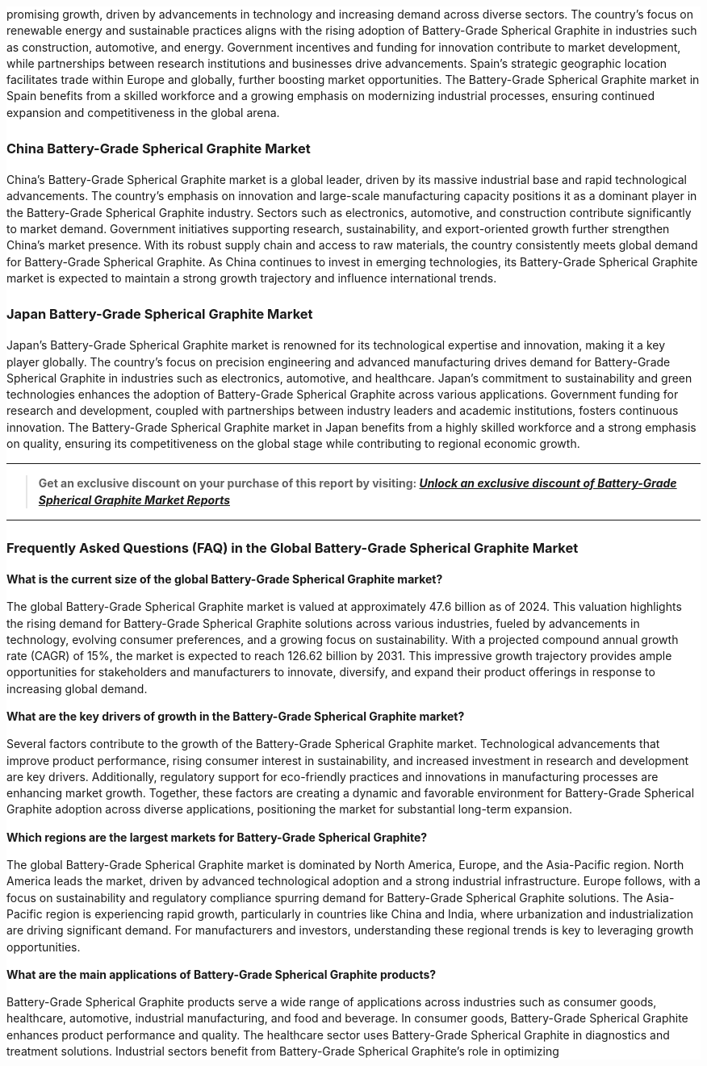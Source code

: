 promising growth, driven by advancements in technology and increasing demand across diverse sectors. The country&rsquo;s focus on renewable energy and sustainable practices aligns with the rising adoption of Battery-Grade Spherical Graphite in industries such as construction, automotive, and energy. Government incentives and funding for innovation contribute to market development, while partnerships between research institutions and businesses drive advancements. Spain&rsquo;s strategic geographic location facilitates trade within Europe and globally, further boosting market opportunities. The Battery-Grade Spherical Graphite market in Spain benefits from a skilled workforce and a growing emphasis on modernizing industrial processes, ensuring continued expansion and competitiveness in the global arena.</p><h3>China Battery-Grade Spherical Graphite Market</h3><p>China&rsquo;s Battery-Grade Spherical Graphite market is a global leader, driven by its massive industrial base and rapid technological advancements. The country&rsquo;s emphasis on innovation and large-scale manufacturing capacity positions it as a dominant player in the Battery-Grade Spherical Graphite industry. Sectors such as electronics, automotive, and construction contribute significantly to market demand. Government initiatives supporting research, sustainability, and export-oriented growth further strengthen China&rsquo;s market presence. With its robust supply chain and access to raw materials, the country consistently meets global demand for Battery-Grade Spherical Graphite. As China continues to invest in emerging technologies, its Battery-Grade Spherical Graphite market is expected to maintain a strong growth trajectory and influence international trends.</p><h3>Japan Battery-Grade Spherical Graphite Market</h3><p>Japan&rsquo;s Battery-Grade Spherical Graphite market is renowned for its technological expertise and innovation, making it a key player globally. The country&rsquo;s focus on precision engineering and advanced manufacturing drives demand for Battery-Grade Spherical Graphite in industries such as electronics, automotive, and healthcare. Japan&rsquo;s commitment to sustainability and green technologies enhances the adoption of Battery-Grade Spherical Graphite across various applications. Government funding for research and development, coupled with partnerships between industry leaders and academic institutions, fosters continuous innovation. The Battery-Grade Spherical Graphite market in Japan benefits from a highly skilled workforce and a strong emphasis on quality, ensuring its competitiveness on the global stage while contributing to regional economic growth.</p><hr /><blockquote><p><strong>Get an exclusive discount on your purchase of this report by visiting: <em><a href="://marketresearchpulse.com/ask-for-discount/97646?utm_source=Github&amp;utm_medium=027">Unlock an exclusive discount of Battery-Grade Spherical Graphite Market Reports</a></em>&nbsp;</strong></p></blockquote><hr /><h3>Frequently Asked Questions (FAQ) in the Global Battery-Grade Spherical Graphite Market</h3><p><strong>What is the current size of the global Battery-Grade Spherical Graphite market?</strong></p><p>The global Battery-Grade Spherical Graphite market is valued at approximately 47.6 billion as of 2024. This valuation highlights the rising demand for Battery-Grade Spherical Graphite solutions across various industries, fueled by advancements in technology, evolving consumer preferences, and a growing focus on sustainability. With a projected compound annual growth rate (CAGR) of 15%, the market is expected to reach 126.62 billion by 2031. This impressive growth trajectory provides ample opportunities for stakeholders and manufacturers to innovate, diversify, and expand their product offerings in response to increasing global demand.</p><p><strong>What are the key drivers of growth in the Battery-Grade Spherical Graphite market?</strong></p><p>Several factors contribute to the growth of the Battery-Grade Spherical Graphite market. Technological advancements that improve product performance, rising consumer interest in sustainability, and increased investment in research and development are key drivers. Additionally, regulatory support for eco-friendly practices and innovations in manufacturing processes are enhancing market growth. Together, these factors are creating a dynamic and favorable environment for Battery-Grade Spherical Graphite adoption across diverse applications, positioning the market for substantial long-term expansion.</p><p><strong>Which regions are the largest markets for Battery-Grade Spherical Graphite?</strong></p><p>The global Battery-Grade Spherical Graphite market is dominated by North America, Europe, and the Asia-Pacific region. North America leads the market, driven by advanced technological adoption and a strong industrial infrastructure. Europe follows, with a focus on sustainability and regulatory compliance spurring demand for Battery-Grade Spherical Graphite solutions. The Asia-Pacific region is experiencing rapid growth, particularly in countries like China and India, where urbanization and industrialization are driving significant demand. For manufacturers and investors, understanding these regional trends is key to leveraging growth opportunities.</p><p><strong>What are the main applications of Battery-Grade Spherical Graphite products?</strong></p><p>Battery-Grade Spherical Graphite products serve a wide range of applications across industries such as consumer goods, healthcare, automotive, industrial manufacturing, and food and beverage. In consumer goods, Battery-Grade Spherical Graphite enhances product performance and quality. The healthcare sector uses Battery-Grade Spherical Graphite in diagnostics and treatment solutions. Industrial sectors benefit from Battery-Grade Spherical Graphite&rsquo;s role in optimizing